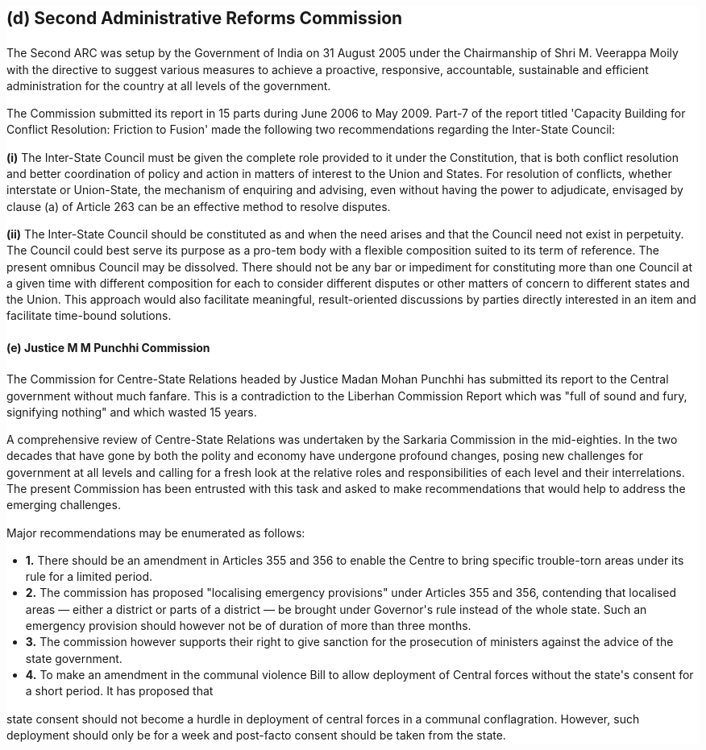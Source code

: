 ## (d) Second Administrative Reforms Commission

The Second ARC was setup by the Government of India on 31 August 2005 under the Chairmanship of Shri M. Veerappa Moily with the directive to suggest various measures to achieve a proactive, responsive, accountable, sustainable and efficient administration for the country at all levels of the government.

The Commission submitted its report in 15 parts during June 2006 to May 2009. Part-7 of the report titled 'Capacity Building for Conflict Resolution: Friction to Fusion' made the following two recommendations regarding the Inter-State Council:

 **(i)** The Inter-State Council must be given the complete role provided to it under the Constitution, that is both conflict resolution and better coordination of policy and action in matters of interest to the Union and States. For resolution of conflicts, whether interstate or Union-State, the mechanism of enquiring and advising, even without having the power to adjudicate, envisaged by clause (a) of Article 263 can be an effective method to resolve disputes.

**(ii)** The Inter-State Council should be constituted as and when the need arises and that the Council need not exist in perpetuity. The Council could best serve its purpose as a pro-tem body with a flexible composition suited to its term of reference. The present omnibus Council may be dissolved. There should not be any bar or impediment for constituting more than one Council at a given time with different composition for each to consider different disputes or other matters of concern to different states and the Union. This approach would also facilitate meaningful, result-oriented discussions by parties directly interested in an item and facilitate time-bound solutions.

#### (e) Justice M M Punchhi Commission

The Commission for Centre-State Relations headed by Justice Madan Mohan Punchhi has submitted its report to the Central government without much fanfare. This is a contradiction to the Liberhan Commission Report which was "full of sound and fury, signifying nothing" and which wasted 15 years.

A comprehensive review of Centre-State Relations was undertaken by the Sarkaria Commission in the mid-eighties. In the two decades that have gone by both the polity and economy have undergone profound changes, posing new challenges for government at all levels and calling for a fresh look at the relative roles and responsibilities of each level and their interrelations. The present Commission has been entrusted with this task and asked to make recommendations that would help to address the emerging challenges.

Major recommendations may be enumerated as follows:

- **1.** There should be an amendment in Articles 355 and 356 to enable the Centre to bring specific trouble-torn areas under its rule for a limited period.
- **2.** The commission has proposed "localising emergency provisions" under Articles 355 and 356, contending that localised areas — either a district or parts of a district — be brought under Governor's rule instead of the whole state. Such an emergency provision should however not be of duration of more than three months.
- **3.** The commission however supports their right to give sanction for the prosecution of ministers against the advice of the state government.
- **4.** To make an amendment in the communal violence Bill to allow deployment of Central forces without the state's consent for a short period. It has proposed that

state consent should not become a hurdle in deployment of central forces in a communal conflagration. However, such deployment should only be for a week and post-facto consent should be taken from the state.
